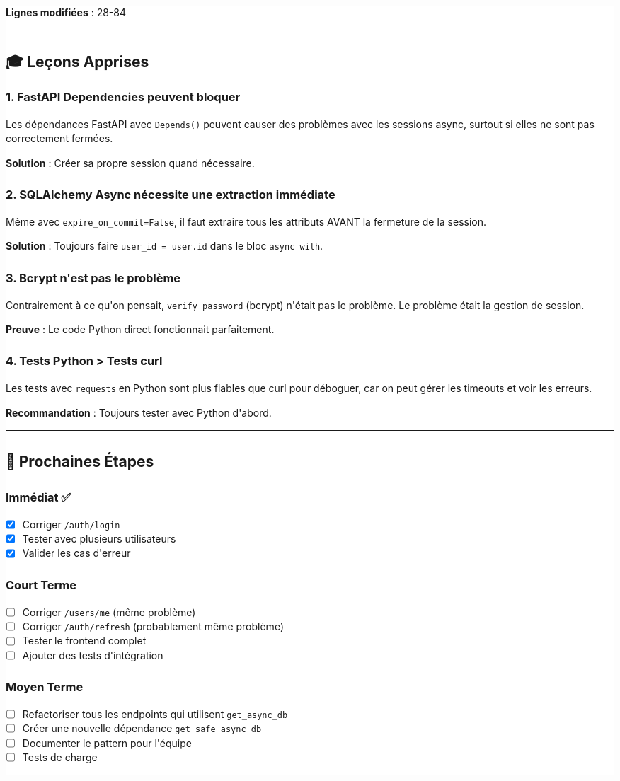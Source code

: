 **Lignes modifiées** : 28-84

---

## 🎓 Leçons Apprises

### 1. FastAPI Dependencies peuvent bloquer

Les dépendances FastAPI avec `Depends()` peuvent causer des problèmes avec les sessions async, surtout si elles ne sont pas correctement fermées.

**Solution** : Créer sa propre session quand nécessaire.

### 2. SQLAlchemy Async nécessite une extraction immédiate

Même avec `expire_on_commit=False`, il faut extraire tous les attributs AVANT la fermeture de la session.

**Solution** : Toujours faire `user_id = user.id` dans le bloc `async with`.

### 3. Bcrypt n'est pas le problème

Contrairement à ce qu'on pensait, `verify_password` (bcrypt) n'était pas le problème. Le problème était la gestion de session.

**Preuve** : Le code Python direct fonctionnait parfaitement.

### 4. Tests Python > Tests curl

Les tests avec `requests` en Python sont plus fiables que curl pour déboguer, car on peut gérer les timeouts et voir les erreurs.

**Recommandation** : Toujours tester avec Python d'abord.

---

## 🚀 Prochaines Étapes

### Immédiat ✅
- [x] Corriger `/auth/login`
- [x] Tester avec plusieurs utilisateurs
- [x] Valider les cas d'erreur

### Court Terme
- [ ] Corriger `/users/me` (même problème)
- [ ] Corriger `/auth/refresh` (probablement même problème)
- [ ] Tester le frontend complet
- [ ] Ajouter des tests d'intégration

### Moyen Terme
- [ ] Refactoriser tous les endpoints qui utilisent `get_async_db`
- [ ] Créer une nouvelle dépendance `get_safe_async_db`
- [ ] Documenter le pattern pour l'équipe
- [ ] Tests de charge

---